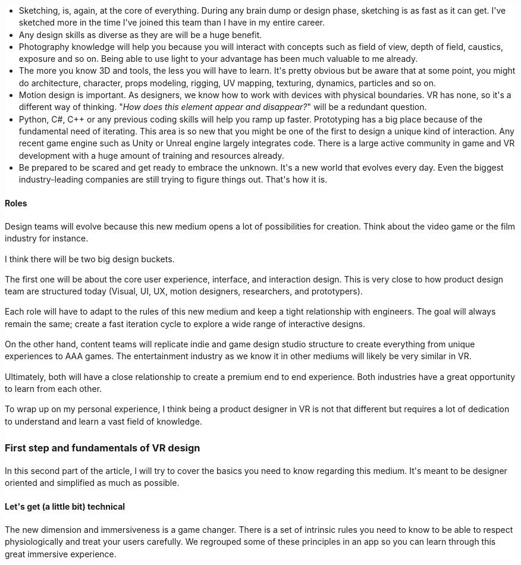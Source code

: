   * Sketching, is, again, at the core of everything. During any brain dump or design phase, sketching is as fast as it can get. I've sketched more in the time I've joined this team than I have in my entire career.
  * Any design skills as diverse as they are will be a huge benefit.
  * Photography knowledge will help you because you will interact with concepts such as field of view, depth of field, caustics, exposure and so on. Being able to use light to your advantage has been much valuable to me already.
  * The more you know 3D and tools, the less you will have to learn. It's pretty obvious but be aware that at some point, you might do architecture, character, props modeling, rigging, UV mapping, texturing, dynamics, particles and so on.
  * Motion design is important. As designers, we know how to work with devices with physical boundaries. VR has none, so it's a different way of thinking. "_How does this element appear and disappear?_" will be a redundant question.
  * Python, C#, C++ or any previous coding skills will help you ramp up faster. Prototyping has a big place because of the fundamental need of iterating. This area is so new that you might be one of the first to design a unique kind of interaction. Any recent game engine such as Unity or Unreal engine largely integrates code. There is a large active community in game and VR development with a huge amount of training and resources already.
  * Be prepared to be scared and get ready to embrace the unknown. It's a new world that evolves every day. Even the biggest industry-leading companies are still trying to figure things out. That's how it is.

#### Roles

Design teams will evolve because this new medium opens a lot of possibilities for creation. Think about the video game or the film industry for instance.

I think there will be two big design buckets.

The first one will be about the core user experience, interface, and interaction design. This is very close to how product design team are structured today (Visual, UI, UX, motion designers, researchers, and prototypers).

Each role will have to adapt to the rules of this new medium and keep a tight relationship with engineers. The goal will always remain the same; create a fast iteration cycle to explore a wide range of interactive designs.

On the other hand, content teams will replicate indie and game design studio structure to create everything from unique experiences to AAA games. The entertainment industry as we know it in other mediums will likely be very similar in VR.

Ultimately, both will have a close relationship to create a premium end to end experience. Both industries have a great opportunity to learn from each other.

To wrap up on my personal experience, I think being a product designer in VR is not that different but requires a lot of dedication to understand and learn a vast field of knowledge.

### First step and fundamentals of VR design

In this second part of the article, I will try to cover the basics you need to know regarding this medium. It's meant to be designer oriented and simplified as much as possible.

#### Let's get (a little bit) technical

The new dimension and immersiveness is a game changer. There is a set of intrinsic rules you need to know to be able to respect physiologically and treat your users carefully. We regrouped some of these principles in an app so you can learn through this great immersive experience.

